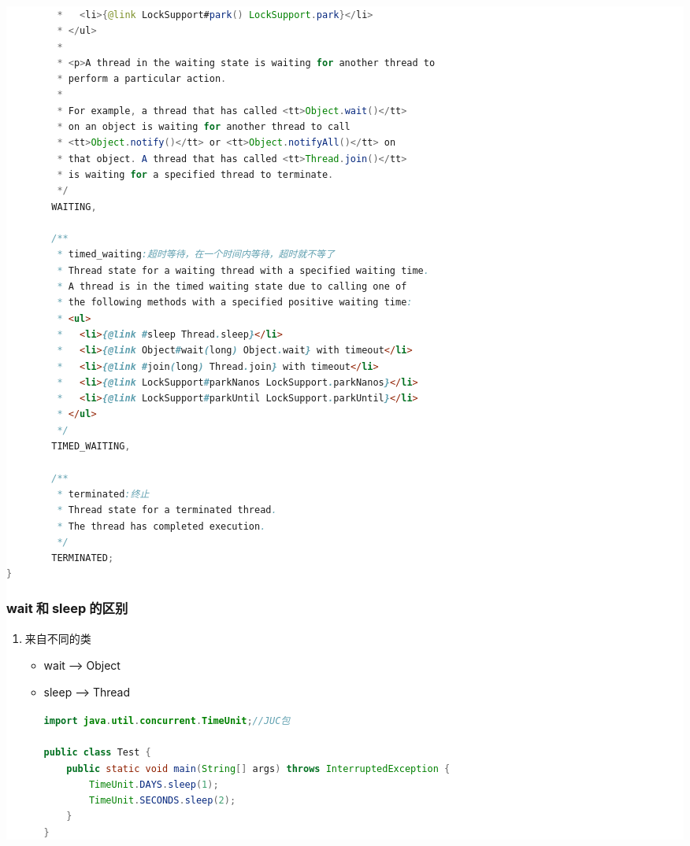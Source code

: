 ~~~java
         *   <li>{@link LockSupport#park() LockSupport.park}</li>
         * </ul>
         *
         * <p>A thread in the waiting state is waiting for another thread to
         * perform a particular action.
         *
         * For example, a thread that has called <tt>Object.wait()</tt>
         * on an object is waiting for another thread to call
         * <tt>Object.notify()</tt> or <tt>Object.notifyAll()</tt> on
         * that object. A thread that has called <tt>Thread.join()</tt>
         * is waiting for a specified thread to terminate.
         */
        WAITING,

        /**
         * timed_waiting:超时等待，在一个时间内等待，超时就不等了
         * Thread state for a waiting thread with a specified waiting time.
         * A thread is in the timed waiting state due to calling one of
         * the following methods with a specified positive waiting time:
         * <ul>
         *   <li>{@link #sleep Thread.sleep}</li>
         *   <li>{@link Object#wait(long) Object.wait} with timeout</li>
         *   <li>{@link #join(long) Thread.join} with timeout</li>
         *   <li>{@link LockSupport#parkNanos LockSupport.parkNanos}</li>
         *   <li>{@link LockSupport#parkUntil LockSupport.parkUntil}</li>
         * </ul>
         */
        TIMED_WAITING,

        /**
         * terminated:终止
         * Thread state for a terminated thread.
         * The thread has completed execution.
         */
        TERMINATED;
}
~~~

### wait 和 sleep 的区别

1. 来自不同的类

   - wait ——> Object

   - sleep ——> Thread

     ~~~java
     import java.util.concurrent.TimeUnit;//JUC包
     
     public class Test {
         public static void main(String[] args) throws InterruptedException {
             TimeUnit.DAYS.sleep(1);
             TimeUnit.SECONDS.sleep(2);
         }
     }
     ~~~
